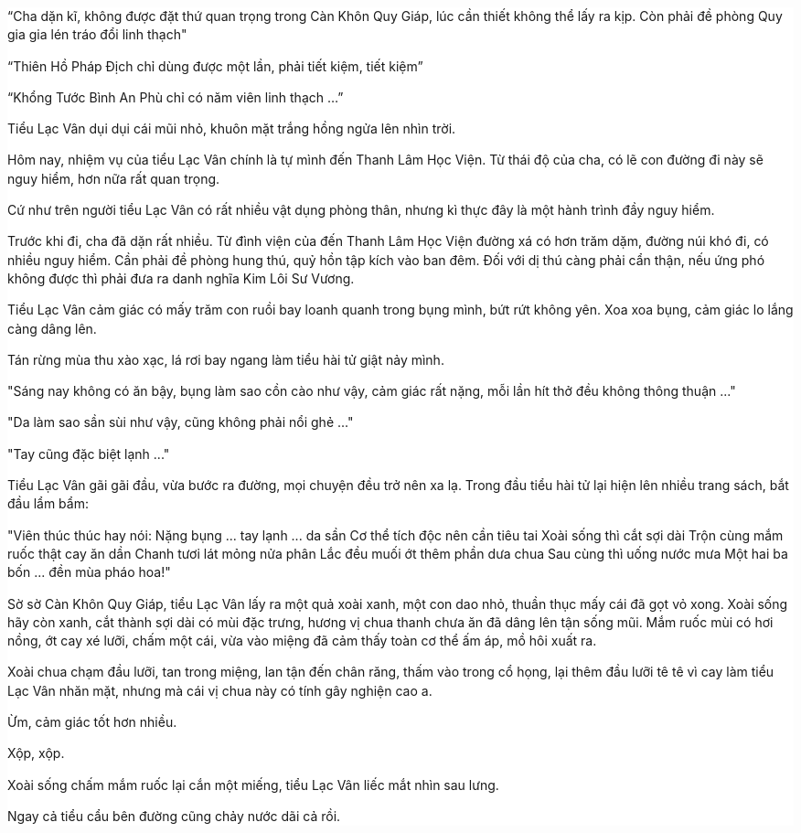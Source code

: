 “Cha dặn kĩ, không được đặt thứ quan trọng trong Càn Khôn Quy Giáp, lúc cần thiết không thể lấy ra kịp. Còn phải đề phòng Quy gia gia lén tráo đổi linh thạch" 

“Thiên Hồ Pháp Địch chỉ dùng được một lần, phải tiết kiệm, tiết kiệm” 

“Khổng Tước Bình An Phù chỉ có năm viên linh thạch …” 

Tiểu Lạc Vân dụi dụi cái mũi nhỏ, khuôn mặt trắng hồng ngửa lên nhìn trời. 

Hôm nay, nhiệm vụ của tiểu Lạc Vân chính là tự mình đến Thanh Lâm Học Viện. Từ thái độ của cha, có lẽ con đường đi này sẽ nguy hiểm, hơn nữa rất quan trọng. 

Cứ như trên người tiểu Lạc Vân có rất nhiều vật dụng phòng thân, nhưng kì thực đây là một hành trình đầy nguy hiểm. 

Trước khi đi, cha đã dặn rất nhiều. Từ đình viện của đến Thanh Lâm Học Viện đường xá có hơn trăm dặm, đường núi khó đi, có nhiều nguy hiểm. Cần phải đề phòng hung thú, quỷ hồn tập kích vào ban đêm. Đối với dị thú càng phải cẩn thận, nếu ứng phó không được thì phải đưa ra danh nghĩa Kim Lôi Sư Vương. 

Tiểu Lạc Vân cảm giác có mấy trăm con ruồi bay loanh quanh trong bụng mình, bứt rứt không yên. Xoa xoa bụng, cảm giác lo lắng càng dâng lên. 

Tán rừng mùa thu xào xạc, lá rơi bay ngang làm tiểu hài tử giật nảy mình. 

"Sáng nay không có ăn bậy, bụng làm sao cồn cào như vậy, cảm giác rất nặng, mỗi lần hít thở đều không thông thuận ..."  

"Da làm sao sần sùi như vậy, cũng không phải nổi ghẻ ..." 

"Tay cũng đặc biệt lạnh ..." 

Tiểu Lạc Vân gãi gãi đầu, vừa bước ra đường, mọi chuyện đều trở nên xa lạ. Trong đầu tiểu hài tử lại hiện lên nhiều trang sách, bắt đầu lẩm bẩm: 

"Viên thúc thúc hay nói:
Nặng bụng ... tay lạnh ... da sần 
Cơ thể tích độc nên cần tiêu tai 
Xoài sống thì cắt sợi dài 
Trộn cùng mắm ruốc thật cay ăn dần
Chanh tươi lát mỏng nửa phân
Lắc đều muối ớt thêm phần dưa chua
Sau cùng thì uống nước mưa
Một hai ba bốn ... đền mùa pháo hoa!" 

Sờ sờ Càn Khôn Quy Giáp, tiểu Lạc Vân lấy ra một quả xoài xanh, một con dao nhỏ, thuần thục mấy cái đã gọt vỏ xong. Xoài sống hãy còn xanh, cắt thành sợi dài có mùi đặc trưng, hương vị chua thanh chưa ăn đã dâng lên tận sống mũi. Mắm ruốc mùi có hơi nồng, ớt cay xé lưỡi, chấm một cái, vừa vào miệng đã cảm thấy toàn cơ thể ấm áp, mồ hôi xuất ra. 

Xoài chua chạm đầu lưỡi, tan trong miệng, lan tận đến chân răng, thấm vào trong cổ họng, lại thêm đầu lưỡi tê tê vì cay làm tiểu Lạc Vân nhăn mặt, nhưng mà cái vị chua này có tính gây nghiện cao a. 

Ừm, cảm giác tốt hơn nhiều. 

Xộp, xộp. 

Xoài sống chấm mắm ruốc lại cắn một miếng, tiểu Lạc Vân liếc mắt nhìn sau lưng. 

Ngay cả tiểu cẩu bên đường cũng chảy nước dãi cả rồi. 
